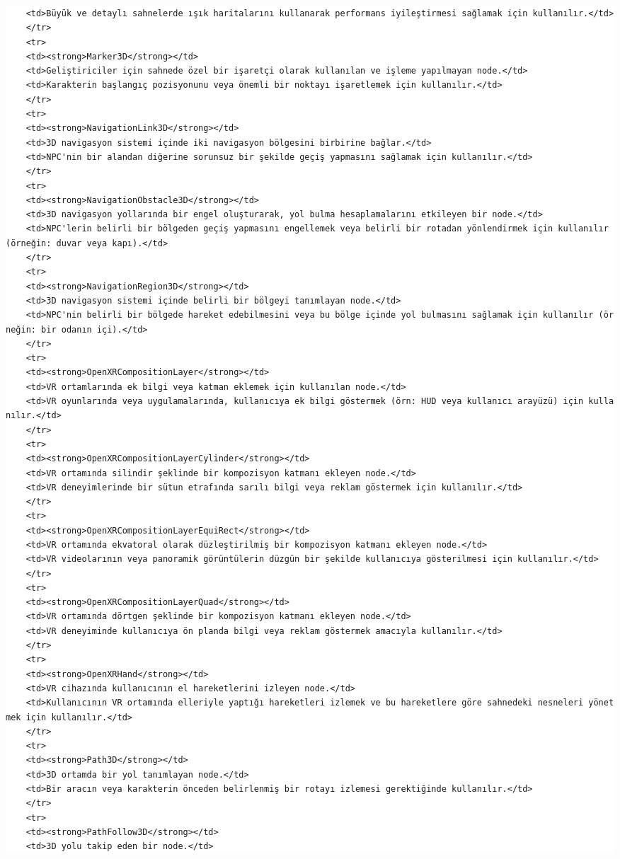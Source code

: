         <td>Büyük ve detaylı sahnelerde ışık haritalarını kullanarak performans iyileştirmesi sağlamak için kullanılır.</td>
        </tr>
        <tr>
        <td><strong>Marker3D</strong></td>
        <td>Geliştiriciler için sahnede özel bir işaretçi olarak kullanılan ve işleme yapılmayan node.</td>
        <td>Karakterin başlangıç pozisyonunu veya önemli bir noktayı işaretlemek için kullanılır.</td>
        </tr>
        <tr>
        <td><strong>NavigationLink3D</strong></td>
        <td>3D navigasyon sistemi içinde iki navigasyon bölgesini birbirine bağlar.</td>
        <td>NPC'nin bir alandan diğerine sorunsuz bir şekilde geçiş yapmasını sağlamak için kullanılır.</td>
        </tr>
        <tr>
        <td><strong>NavigationObstacle3D</strong></td>
        <td>3D navigasyon yollarında bir engel oluşturarak, yol bulma hesaplamalarını etkileyen bir node.</td>
        <td>NPC'lerin belirli bir bölgeden geçiş yapmasını engellemek veya belirli bir rotadan yönlendirmek için kullanılır (örneğin: duvar veya kapı).</td>
        </tr>
        <tr>
        <td><strong>NavigationRegion3D</strong></td>
        <td>3D navigasyon sistemi içinde belirli bir bölgeyi tanımlayan node.</td>
        <td>NPC'nin belirli bir bölgede hareket edebilmesini veya bu bölge içinde yol bulmasını sağlamak için kullanılır (örneğin: bir odanın içi).</td>
        </tr>
        <tr>
        <td><strong>OpenXRCompositionLayer</strong></td>
        <td>VR ortamlarında ek bilgi veya katman eklemek için kullanılan node.</td>
        <td>VR oyunlarında veya uygulamalarında, kullanıcıya ek bilgi göstermek (örn: HUD veya kullanıcı arayüzü) için kullanılır.</td>
        </tr>
        <tr>
        <td><strong>OpenXRCompositionLayerCylinder</strong></td>
        <td>VR ortamında silindir şeklinde bir kompozisyon katmanı ekleyen node.</td>
        <td>VR deneyimlerinde bir sütun etrafında sarılı bilgi veya reklam göstermek için kullanılır.</td>
        </tr>
        <tr>
        <td><strong>OpenXRCompositionLayerEquiRect</strong></td>
        <td>VR ortamında ekvatoral olarak düzleştirilmiş bir kompozisyon katmanı ekleyen node.</td>
        <td>VR videolarının veya panoramik görüntülerin düzgün bir şekilde kullanıcıya gösterilmesi için kullanılır.</td>
        </tr>
        <tr>
        <td><strong>OpenXRCompositionLayerQuad</strong></td>
        <td>VR ortamında dörtgen şeklinde bir kompozisyon katmanı ekleyen node.</td>
        <td>VR deneyiminde kullanıcıya ön planda bilgi veya reklam göstermek amacıyla kullanılır.</td>
        </tr>
        <tr>
        <td><strong>OpenXRHand</strong></td>
        <td>VR cihazında kullanıcının el hareketlerini izleyen node.</td>
        <td>Kullanıcının VR ortamında elleriyle yaptığı hareketleri izlemek ve bu hareketlere göre sahnedeki nesneleri yönetmek için kullanılır.</td>
        </tr>
        <tr>
        <td><strong>Path3D</strong></td>
        <td>3D ortamda bir yol tanımlayan node.</td>
        <td>Bir aracın veya karakterin önceden belirlenmiş bir rotayı izlemesi gerektiğinde kullanılır.</td>
        </tr>
        <tr>
        <td><strong>PathFollow3D</strong></td>
        <td>3D yolu takip eden bir node.</td>